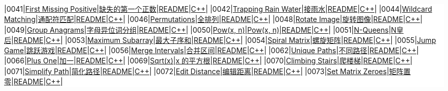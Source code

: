 |0041|[First Missing Positive](https://leetcode.com/problems/first-missing-positive)|[缺失的第一个正数](https://leetcode-cn.com/problems/first-missing-positive)|[README](https://github.com/downdemo/LeetCode-Solutions-in-Cpp17/blob/master/docs/0041.md)|[C++](https://github.com/downdemo/LeetCode-Solutions-in-Cpp17/blob/master/src/0041.cpp)|
|0042|[Trapping Rain Water](https://leetcode.com/problems/trapping-rain-water)|[接雨水](https://leetcode-cn.com/problems/trapping-rain-water)|[README](https://github.com/downdemo/LeetCode-Solutions-in-Cpp17/blob/master/docs/0042.md)|[C++](https://github.com/downdemo/LeetCode-Solutions-in-Cpp17/blob/master/src/0042.cpp)|
|0044|[Wildcard Matching](https://leetcode.com/problems/wildcard-matching)|[通配符匹配](https://leetcode-cn.com/problems/wildcard-matching)|[README](https://github.com/downdemo/LeetCode-Solutions-in-Cpp17/blob/master/docs/0044.md)|[C++](https://github.com/downdemo/LeetCode-Solutions-in-Cpp17/blob/master/src/0044.cpp)|
|0046|[Permutations](https://leetcode.com/problems/permutations)|[全排列](https://leetcode-cn.com/problems/permutations)|[README](https://github.com/downdemo/LeetCode-Solutions-in-Cpp17/blob/master/docs/0046.md)|[C++](https://github.com/downdemo/LeetCode-Solutions-in-Cpp17/blob/master/src/0046.cpp)|
|0048|[Rotate Image](https://leetcode.com/problems/rotate-image)|[旋转图像](https://leetcode-cn.com/problems/rotate-image)|[README](https://github.com/downdemo/LeetCode-Solutions-in-Cpp17/blob/master/docs/0048.md)|[C++](https://github.com/downdemo/LeetCode-Solutions-in-Cpp17/blob/master/src/0048.cpp)|
|0049|[Group Anagrams](https://leetcode.com/problems/group-anagrams)|[字母异位词分组](https://leetcode-cn.com/problems/group-anagrams)|[README](https://github.com/downdemo/LeetCode-Solutions-in-Cpp17/blob/master/docs/0049.md)|[C++](https://github.com/downdemo/LeetCode-Solutions-in-Cpp17/blob/master/src/0049.cpp)|
|0050|[Pow(x, n)](https://leetcode.com/problems/powx-n)|[Pow(x, n)](https://leetcode-cn.com/problems/powx-n)|[README](https://github.com/downdemo/LeetCode-Solutions-in-Cpp17/blob/master/docs/0050.md)|[C++](https://github.com/downdemo/LeetCode-Solutions-in-Cpp17/blob/master/src/0050.cpp)|
|0051|[N-Queens](https://leetcode.com/problems/n-queens)|[N皇后](https://leetcode-cn.com/problems/n-queens)|[README](https://github.com/downdemo/LeetCode-Solutions-in-Cpp17/blob/master/docs/0051.md)|[C++](https://github.com/downdemo/LeetCode-Solutions-in-Cpp17/blob/master/src/0051.cpp)|
|0053|[Maximum Subarray](https://leetcode.com/problems/maximum-subarray)|[最大子序和](https://leetcode-cn.com/problems/maximum-subarray)|[README](https://github.com/downdemo/LeetCode-Solutions-in-Cpp17/blob/master/docs/0053.md)|[C++](https://github.com/downdemo/LeetCode-Solutions-in-Cpp17/blob/master/src/0053.cpp)|
|0054|[Spiral Matrix](https://leetcode.com/problems/spiral-matrix)|[螺旋矩阵](https://leetcode-cn.com/problems/spiral-matrix)|[README](https://github.com/downdemo/LeetCode-Solutions-in-Cpp17/blob/master/docs/0054.md)|[C++](https://github.com/downdemo/LeetCode-Solutions-in-Cpp17/blob/master/src/0054.cpp)|
|0055|[Jump Game](https://leetcode.com/problems/jump-game)|[跳跃游戏](https://leetcode-cn.com/problems/jump-game)|[README](https://github.com/downdemo/LeetCode-Solutions-in-Cpp17/blob/master/docs/0055.md)|[C++](https://github.com/downdemo/LeetCode-Solutions-in-Cpp17/blob/master/src/0055.cpp)|
|0056|[Merge Intervals](https://leetcode.com/problems/merge-intervals)|[合并区间](https://leetcode-cn.com/problems/merge-intervals)|[README](https://github.com/downdemo/LeetCode-Solutions-in-Cpp17/blob/master/docs/0056.md)|[C++](https://github.com/downdemo/LeetCode-Solutions-in-Cpp17/blob/master/src/0056.cpp)|
|0062|[Unique Paths](https://leetcode.com/problems/unique-paths)|[不同路径](https://leetcode-cn.com/problems/unique-paths)|[README](https://github.com/downdemo/LeetCode-Solutions-in-Cpp17/blob/master/docs/0062.md)|[C++](https://github.com/downdemo/LeetCode-Solutions-in-Cpp17/blob/master/src/0062.cpp)|
|0066|[Plus One](https://leetcode.com/problems/plus-one)|[加一](https://leetcode-cn.com/problems/plus-one)|[README](https://github.com/downdemo/LeetCode-Solutions-in-Cpp17/blob/master/docs/0066.md)|[C++](https://github.com/downdemo/LeetCode-Solutions-in-Cpp17/blob/master/src/0066.cpp)|
|0069|[Sqrt(x)](https://leetcode.com/problems/sqrtx)|[x 的平方根](https://leetcode-cn.com/problems/sqrtx)|[README](https://github.com/downdemo/LeetCode-Solutions-in-Cpp17/blob/master/docs/0069.md)|[C++](https://github.com/downdemo/LeetCode-Solutions-in-Cpp17/blob/master/src/0069.cpp)|
|0070|[Climbing Stairs](https://leetcode.com/problems/climbing-stairs)|[爬楼梯](https://leetcode-cn.com/problems/climbing-stairs)|[README](https://github.com/downdemo/LeetCode-Solutions-in-Cpp17/blob/master/docs/0070.md)|[C++](https://github.com/downdemo/LeetCode-Solutions-in-Cpp17/blob/master/src/0070.cpp)|
|0071|[Simplify Path](https://leetcode.com/problems/simplify-path/)|[简化路径](https://leetcode-cn.com/problems/simplify-path/)|[README](https://github.com/downdemo/LeetCode-Solutions-in-Cpp17/blob/master/docs/0071.md)|[C++](https://github.com/downdemo/LeetCode-Solutions-in-Cpp17/blob/master/src/0071.cpp)|
|0072|[Edit Distance](https://leetcode.com/problems/edit-distance)|[编辑距离](https://leetcode-cn.com/problems/edit-distance)|[README](https://github.com/downdemo/LeetCode-Solutions-in-Cpp17/blob/master/docs/0072.md)|[C++](https://github.com/downdemo/LeetCode-Solutions-in-Cpp17/blob/master/src/0072.cpp)|
|0073|[Set Matrix Zeroes](https://leetcode.com/problems/set-matrix-zeroes)|[矩阵置零](https://leetcode-cn.com/problems/set-matrix-zeroes)|[README](https://github.com/downdemo/LeetCode-Solutions-in-Cpp17/blob/master/docs/0073.md)|[C++](https://github.com/downdemo/LeetCode-Solutions-in-Cpp17/blob/master/src/0073.cpp)|